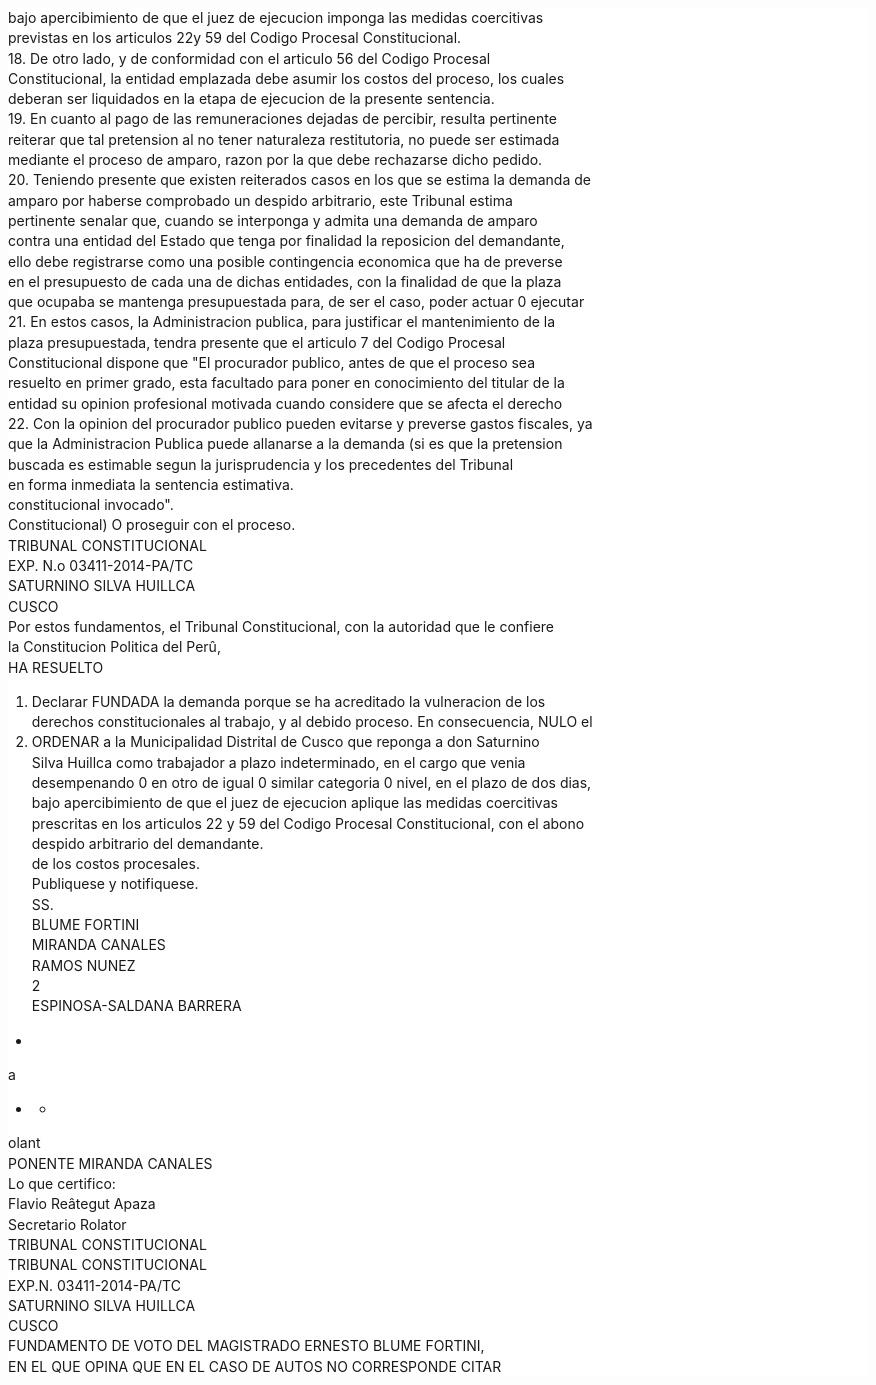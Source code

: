 bajo apercibimiento de que el juez de ejecucion imponga las medidas coercitivas  
previstas en los articulos 22y 59 del Codigo Procesal Constitucional.  
18. De otro lado, y de conformidad con el articulo 56 del Codigo Procesal  
Constitucional, la entidad emplazada debe asumir los costos del proceso, los cuales  
deberan ser liquidados en la etapa de ejecucion de la presente sentencia.  
19. En cuanto al pago de las remuneraciones dejadas de percibir, resulta pertinente  
reiterar que tal pretension al no tener naturaleza restitutoria, no puede ser estimada  
mediante el proceso de amparo, razon por la que debe rechazarse dicho pedido.  
20. Teniendo presente que existen reiterados casos en los que se estima la demanda de  
amparo por haberse comprobado un despido arbitrario, este Tribunal estima  
pertinente senalar que, cuando se interponga y admita una demanda de amparo  
contra una entidad del Estado que tenga por finalidad la reposicion del demandante,  
ello debe registrarse como una posible contingencia economica que ha de preverse  
en el presupuesto de cada una de dichas entidades, con la finalidad de que la plaza  
que ocupaba se mantenga presupuestada para, de ser el caso, poder actuar 0 ejecutar  
21. En estos casos, la Administracion publica, para justificar el mantenimiento de la  
plaza presupuestada, tendra presente que el articulo 7 del Codigo Procesal  
Constitucional dispone que "El procurador publico, antes de que el proceso sea  
resuelto en primer grado, esta facultado para poner en conocimiento del titular de la  
entidad su opinion profesional motivada cuando considere que se afecta el derecho  
22. Con la opinion del procurador publico pueden evitarse y preverse gastos fiscales, ya  
que la Administracion Publica puede allanarse a la demanda (si es que la pretension  
buscada es estimable segun la jurisprudencia y los precedentes del Tribunal  
en forma inmediata la sentencia estimativa.  
constitucional invocado".  
Constitucional) O proseguir con el proceso.  
TRIBUNAL CONSTITUCIONAL  
EXP. N.o 03411-2014-PA/TC  
SATURNINO SILVA HUILLCA  
CUSCO  
Por estos fundamentos, el Tribunal Constitucional, con la autoridad que le confiere  
la Constitucion Politica del Perû,  
HA RESUELTO  
1. Declarar FUNDADA la demanda porque se ha acreditado la vulneracion de los  
derechos constitucionales al trabajo, y al debido proceso. En consecuencia, NULO el  
2. ORDENAR a la Municipalidad Distrital de Cusco que reponga a don Saturnino  
Silva Huillca como trabajador a plazo indeterminado, en el cargo que venia  
desempenando 0 en otro de igual 0 similar categoria 0 nivel, en el plazo de dos dias,  
bajo apercibimiento de que el juez de ejecucion aplique las medidas coercitivas  
prescritas en los articulos 22 y 59 del Codigo Procesal Constitucional, con el abono  
despido arbitrario del demandante.  
de los costos procesales.  
Publiquese y notifiquese.  
SS.  
BLUME FORTINI  
MIRANDA CANALES  
RAMOS NUNEZ  
2  
ESPINOSA-SALDANA BARRERA  
-  
a  
- -  
olant  
PONENTE MIRANDA CANALES  
Lo que certifico:  
Flavio Reâtegut Apaza  
Secretario Rolator  
TRIBUNAL CONSTITUCIONAL  
TRIBUNAL CONSTITUCIONAL  
EXP.N. 03411-2014-PA/TC  
SATURNINO SILVA HUILLCA  
CUSCO  
FUNDAMENTO DE VOTO DEL MAGISTRADO ERNESTO BLUME FORTINI,  
EN EL QUE OPINA QUE EN EL CASO DE AUTOS NO CORRESPONDE CITAR  